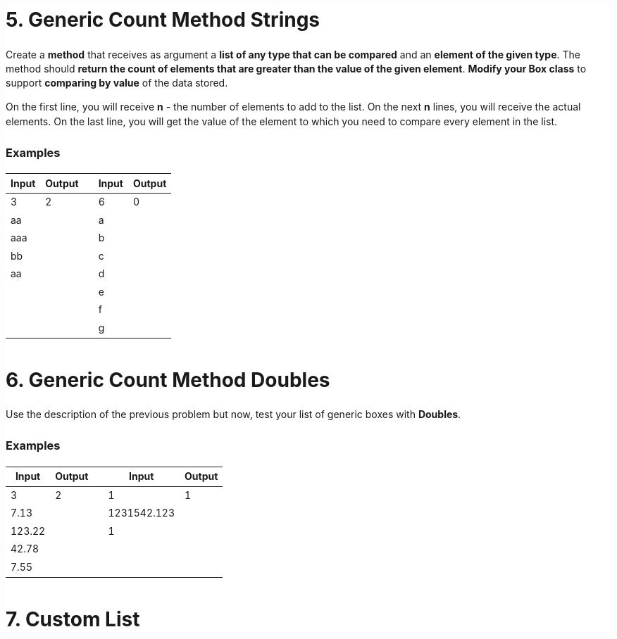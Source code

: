 
# 5.	Generic Count Method Strings

Create a **method** that receives as argument a **list of any type that can be compared** and an **element of the given type**. The method should **return the count of 
elements that are greater than the value of the given element**. **Modify your Box class** to support **comparing by value** of the data stored.

On the first line, you will receive **n** - the number of elements to add to the list. On the next **n** lines, you will receive the actual elements. On the last line, 
you will get the value of the element to which you need to compare every element in the list.

### Examples

| **Input** | **Output** | | **Input** | **Output** | 
| --- | --- | --- | --- |  --- |
| 3   | 2 | | 6 | 0 |
| aa  |   | | a |
| aaa |   | | b |
| bb  |   | | c |
| aa  |   | | d |
|     |   | | e |
|     |   | | f |
|     |   | | g |  

# 6.	Generic Count Method Doubles

Use the description of the previous problem but now, test your list of generic boxes with **Doubles**.

### Examples

| **Input** | **Output** | | **Input** | **Output** | 
| --- | --- | --- | --- | --- |
| 3      | 2 | | 1           | 1 |
| 7.13   |   | | 1231542.123 |
| 123.22 |   | | 1           |
| 42.78  |   | |             |
| 7.55   |   | |             |

# 7.	Custom List
